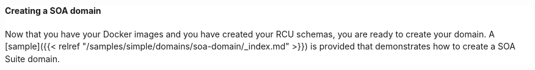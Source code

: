 #### Creating a SOA domain

Now that you have your Docker images and you have created your RCU schemas, you are ready
to create your domain.  A [sample]({{< relref "/samples/simple/domains/soa-domain/_index.md" >}})
is provided that demonstrates how to create a SOA Suite domain.
